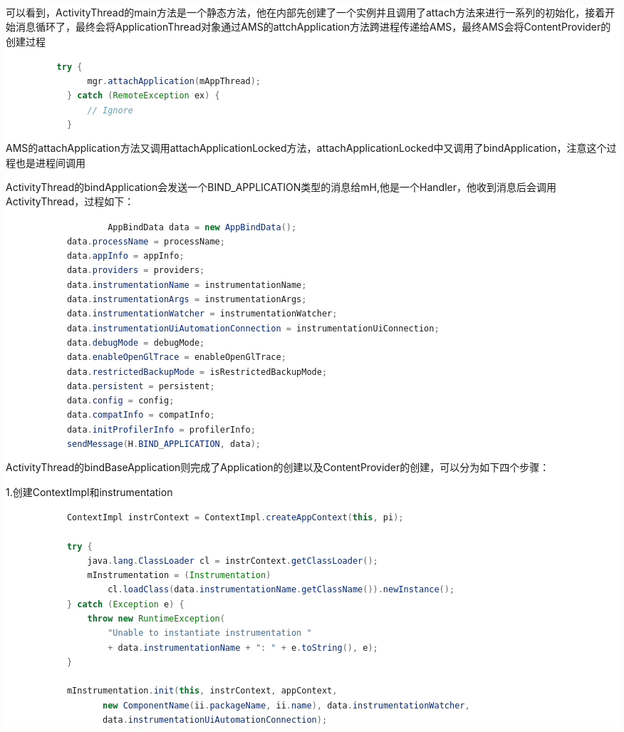 可以看到，ActivityThread的main方法是一个静态方法，他在内部先创建了一个实例并且调用了attach方法来进行一系列的初始化，接着开始消息循环了，最终会将ApplicationThread对象通过AMS的attchApplication方法跨进程传递给AMS，最终AMS会将ContentProvider的创建过程

```java
          try {
                mgr.attachApplication(mAppThread);
            } catch (RemoteException ex) {
                // Ignore
            } 
```

AMS的attachApplication方法又调用attachApplicationLocked方法，attachApplicationLocked中又调用了bindApplication，注意这个过程也是进程间调用

ActivityThread的bindApplication会发送一个BIND_APPLICATION类型的消息给mH,他是一个Handler，他收到消息后会调用ActivityThread，过程如下：

```java
    				AppBindData data = new AppBindData();
            data.processName = processName;
            data.appInfo = appInfo;
            data.providers = providers;
            data.instrumentationName = instrumentationName;
            data.instrumentationArgs = instrumentationArgs;
            data.instrumentationWatcher = instrumentationWatcher;
            data.instrumentationUiAutomationConnection = instrumentationUiConnection;
            data.debugMode = debugMode;
            data.enableOpenGlTrace = enableOpenGlTrace;
            data.restrictedBackupMode = isRestrictedBackupMode;
            data.persistent = persistent;
            data.config = config;
            data.compatInfo = compatInfo;
            data.initProfilerInfo = profilerInfo;
            sendMessage(H.BIND_APPLICATION, data);
```

ActivityThread的bindBaseApplication则完成了Application的创建以及ContentProvider的创建，可以分为如下四个步骤：

1.创建ContextImpl和instrumentation

```java
            ContextImpl instrContext = ContextImpl.createAppContext(this, pi);

            try {
                java.lang.ClassLoader cl = instrContext.getClassLoader();
                mInstrumentation = (Instrumentation)
                    cl.loadClass(data.instrumentationName.getClassName()).newInstance();
            } catch (Exception e) {
                throw new RuntimeException(
                    "Unable to instantiate instrumentation "
                    + data.instrumentationName + ": " + e.toString(), e);
            }

            mInstrumentation.init(this, instrContext, appContext,
                   new ComponentName(ii.packageName, ii.name), data.instrumentationWatcher,
                   data.instrumentationUiAutomationConnection);
```
